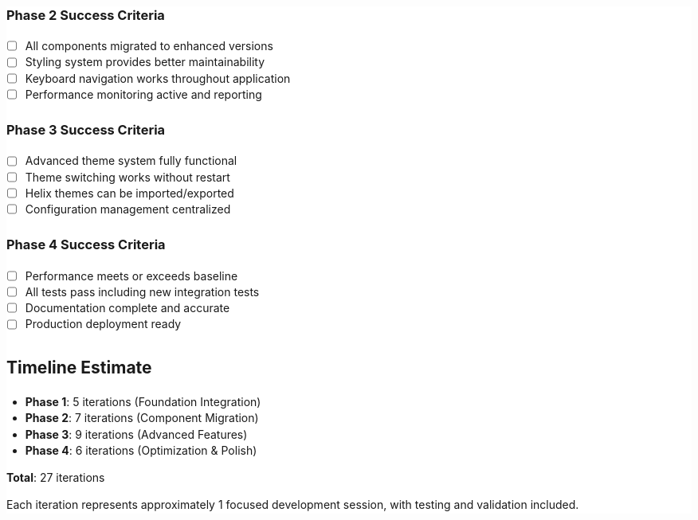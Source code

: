 ### Phase 2 Success Criteria  
- [ ] All components migrated to enhanced versions
- [ ] Styling system provides better maintainability
- [ ] Keyboard navigation works throughout application
- [ ] Performance monitoring active and reporting

### Phase 3 Success Criteria
- [ ] Advanced theme system fully functional
- [ ] Theme switching works without restart
- [ ] Helix themes can be imported/exported
- [ ] Configuration management centralized

### Phase 4 Success Criteria
- [ ] Performance meets or exceeds baseline
- [ ] All tests pass including new integration tests
- [ ] Documentation complete and accurate
- [ ] Production deployment ready

## Timeline Estimate

- **Phase 1**: 5 iterations (Foundation Integration)
- **Phase 2**: 7 iterations (Component Migration)  
- **Phase 3**: 9 iterations (Advanced Features)
- **Phase 4**: 6 iterations (Optimization & Polish)

**Total**: 27 iterations

Each iteration represents approximately 1 focused development session, with testing and validation included.